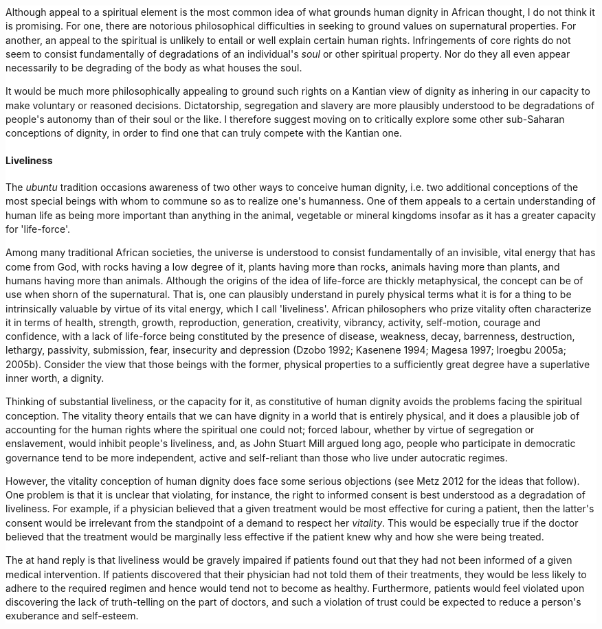 Although appeal to a spiritual element is the most common idea of what grounds human dignity in African thought, I do not think it is promising. For one, there are notorious philosophical difficulties in seeking to ground values on supernatural properties. For another, an appeal to the spiritual is unlikely to entail or well explain certain human rights. Infringements of core rights do not seem to consist fundamentally of degradations of an individual's *soul* or other spiritual property. Nor do they all even appear necessarily to be degrading of the body as what houses the soul.

It would be much more philosophically appealing to ground such rights on a Kantian view of dignity as inhering in our capacity to make voluntary or reasoned decisions. Dictatorship, segregation and slavery are more plausibly understood to be degradations of people's autonomy than of their soul or the like. I therefore suggest moving on to critically explore some other sub-Saharan conceptions of dignity, in order to find one that can truly compete with the Kantian one.

#### **Liveliness**

The *ubuntu* tradition occasions awareness of two other ways to conceive human dignity, i.e. two additional conceptions of the most special beings with whom to commune so as to realize one's humanness. One of them appeals to a certain understanding of human life as being more important than anything in the animal, vegetable or mineral kingdoms insofar as it has a greater capacity for 'life-force'.

Among many traditional African societies, the universe is understood to consist fundamentally of an invisible, vital energy that has come from God, with rocks having a low degree of it, plants having more than rocks, animals having more than plants, and humans having more than animals. Although the origins of the idea of life-force are thickly metaphysical, the concept can be of use when shorn of the supernatural. That is, one can plausibly understand in purely physical terms what it is for a thing to be intrinsically valuable by virtue of its vital energy, which I call 'liveliness'. African philosophers who prize vitality often characterize it in terms of health, strength, growth, reproduction, generation, creativity, vibrancy, activity, self-motion, courage and confidence, with a lack of life-force being constituted by the presence of disease, weakness, decay, barrenness, destruction, lethargy, passivity, submission, fear, insecurity and depression (Dzobo 1992; Kasenene 1994; Magesa 1997; Iroegbu 2005a; 2005b). Consider the view that those beings with the former, physical properties to a sufficiently great degree have a superlative inner worth, a dignity.

Thinking of substantial liveliness, or the capacity for it, as constitutive of human dignity avoids the problems facing the spiritual conception. The vitality theory entails that we can have dignity in a world that is entirely physical, and it does a plausible job of accounting for the human rights where the spiritual one could not; forced labour, whether by virtue of segregation or enslavement, would inhibit people's liveliness, and, as John Stuart Mill argued long ago, people who participate in democratic governance tend to be more independent, active and self-reliant than those who live under autocratic regimes.

However, the vitality conception of human dignity does face some serious objections (see Metz 2012 for the ideas that follow). One problem is that it is unclear that violating, for instance, the right to informed consent is best understood as a degradation of liveliness. For example, if a physician believed that a given treatment would be most effective for curing a patient, then the latter's consent would be irrelevant from the standpoint of a demand to respect her *vitality*. This would be especially true if the doctor believed that the treatment would be marginally less effective if the patient knew why and how she were being treated.

The at hand reply is that liveliness would be gravely impaired if patients found out that they had not been informed of a given medical intervention. If patients discovered that their physician had not told them of their treatments, they would be less likely to adhere to the required regimen and hence would tend not to become as healthy. Furthermore, patients would feel violated upon discovering the lack of truth-telling on the part of doctors, and such a violation of trust could be expected to reduce a person's exuberance and self-esteem.
